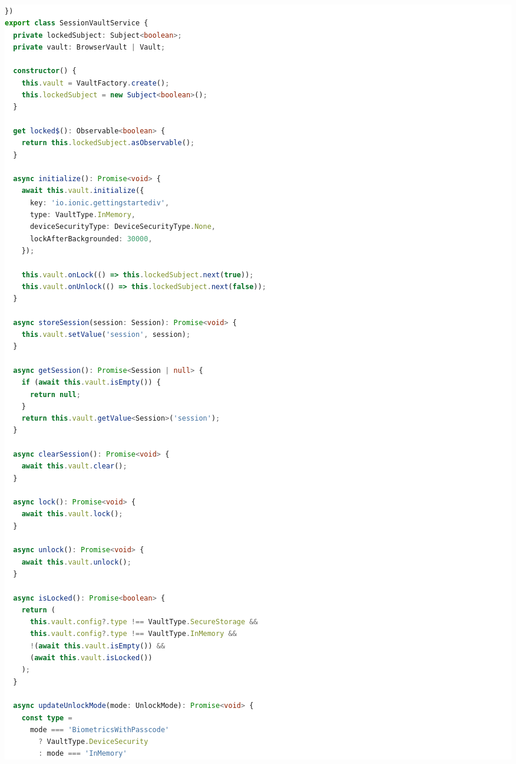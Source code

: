 ```typescript src/app/core/session-vault.service.ts focus=91:95
})
export class SessionVaultService {
  private lockedSubject: Subject<boolean>;
  private vault: BrowserVault | Vault;

  constructor() {
    this.vault = VaultFactory.create();
    this.lockedSubject = new Subject<boolean>();
  }

  get locked$(): Observable<boolean> {
    return this.lockedSubject.asObservable();
  }

  async initialize(): Promise<void> {
    await this.vault.initialize({
      key: 'io.ionic.gettingstartediv',
      type: VaultType.InMemory,
      deviceSecurityType: DeviceSecurityType.None,
      lockAfterBackgrounded: 30000,
    });

    this.vault.onLock(() => this.lockedSubject.next(true));
    this.vault.onUnlock(() => this.lockedSubject.next(false));
  }

  async storeSession(session: Session): Promise<void> {
    this.vault.setValue('session', session);
  }

  async getSession(): Promise<Session | null> {
    if (await this.vault.isEmpty()) {
      return null;
    }
    return this.vault.getValue<Session>('session');
  }

  async clearSession(): Promise<void> {
    await this.vault.clear();
  }

  async lock(): Promise<void> {
    await this.vault.lock();
  }

  async unlock(): Promise<void> {
    await this.vault.unlock();
  }

  async isLocked(): Promise<boolean> {
    return (
      this.vault.config?.type !== VaultType.SecureStorage &&
      this.vault.config?.type !== VaultType.InMemory &&
      !(await this.vault.isEmpty()) &&
      (await this.vault.isLocked())
    );
  }

  async updateUnlockMode(mode: UnlockMode): Promise<void> {
    const type =
      mode === 'BiometricsWithPasscode'
        ? VaultType.DeviceSecurity
        : mode === 'InMemory'
```
